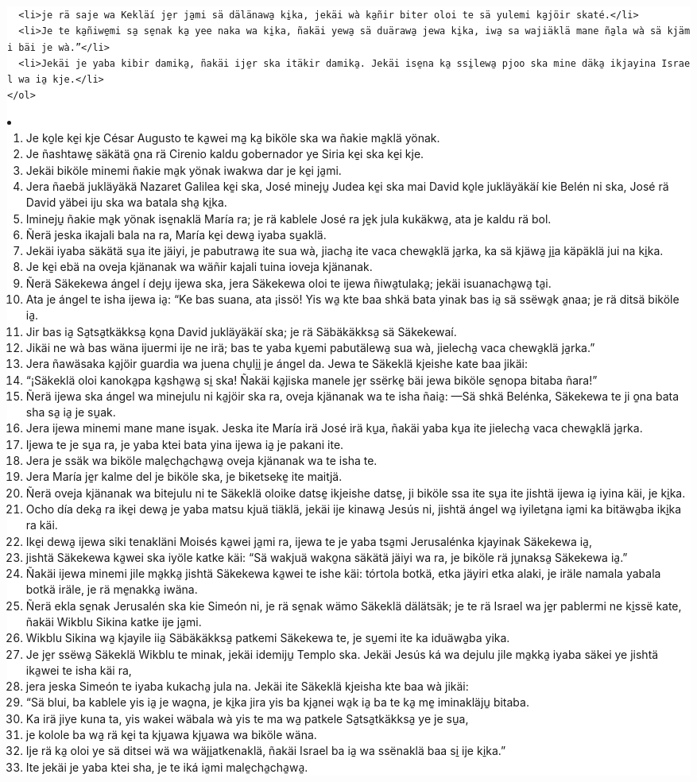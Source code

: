       <li>je rä saje wa Kekläí je̱r ja̱mi sä dälänawa̱ ki̱ka, jekäi wà ka̱ñir biter oloi te sä yulemi ka̱jöir skaté.</li>
      <li>Je te ka̱ñiwe̱mi sa̱ se̱nak ka̱ yee naka wa ki̱ka, ñakäi yewa̱ sä duärawa̱ jewa ki̱ka, iwa̱ sa wajiäklä mane ña̱la wà sä kjämi bäi je wà.”</li>
      <li>Jekäi je yaba kibir damika̱, ñakäi ije̱r ska itäkir damika̱. Jekäi ise̱na ka̱ ssi̱lewa̱ pjoo ska mine däka̱ ikjayina Israel wa ia̱ kje.</li>
    </ol>
  </li>
  <li>
    <ol>
      <li>Je ko̱le ke̱i kje César Augusto te ka̱wei ma̱ ka̱ biköle ska wa ñakie ma̱klä yönak.</li>
      <li>Je ñashtawe̱ säkätä o̱na rä Cirenio kaldu gobernador ye Siria ke̱i ska ke̱i kje.</li>
      <li>Jekäi biköle minemi ñakie ma̱k yönak iwakwa dar je ke̱i ja̱mi.</li>
      <li>Jera ñaebä jukläyäkä Nazaret Galilea ke̱i ska, José mineju̱ Judea ke̱i ska mai David ko̱le jukläyäkäí kie Belén ni ska, José rä David yäbei iju ska wa batala sha̱ ki̱ka.</li>
      <li>Imineju̱ ñakie ma̱k yönak ise̱naklä María ra; je rä kablele José ra je̱k jula kukäkwa̱, ata je kaldu rä bol.</li>
      <li>Ñerä jeska ikajali bala na ra, María ke̱i dewa̱ iyaba su̱aklä.</li>
      <li>Jekäi iyaba säkätä su̱a ite jäiyi, je pabutrawa̱ ite sua wà, jiacha̱ ite vaca chewa̱klä ja̱rka, ka sä kjäwa̱ ji̱a käpäklä jui na ki̱ka.</li>
      <li>Je ke̱i ebä na oveja kjänanak wa wäñir kajali tuina ioveja kjänanak.</li>
      <li>Ñerä Säkekewa ángel í deju̱ ijewa ska, jera Säkekewa oloi te ijewa ñiwa̱tulaka̱; jekäi isuanacha̱wa̱ ta̱i.</li>
      <li>Ata je ángel te isha ijewa ia̱: “Ke bas suana, ata ¡issö! Yis wa̱ kte baa shkä bata yinak bas ia̱ sä ssëwa̱k a̱naa; je rä ditsä biköle ia̱.</li>
      <li>Jir bas ia̱ Sa̱tsa̱tkäkksa̱ ko̱na David jukläyäkäí ska; je rä Säbäkäkksa̱ sä Säkekewaí.</li>
      <li>Jikäi ne wà bas wäna ijuermi ije ne irä; bas te yaba ku̱emi pabutälewa̱ sua wà, jielecha̱ vaca chewa̱klä ja̱rka.”</li>
      <li>Jera ñawäsaka ka̱jöir guardia wa juena chu̱li̱i̱ je ángel da. Jewa te Säkeklä kjeishe kate baa jikäi:</li>
      <li>“¡Säkeklä oloi kanoka̱pa ka̱sha̱wa̱ si̱ ska! Ñakäi ka̱jiska manele je̱r ssërke̱ bäi jewa biköle se̱nopa bitaba ñara!”</li>
      <li>Ñerä ijewa ska ángel wa minejulu ni ka̱jöir ska ra, oveja kjänanak wa te isha ñaia̱: —Sä shkä Belénka, Säkekewa te ji o̱na bata sha sa̱ ia̱ je su̱ak.</li>
      <li>Jera ijewa minemi mane mane isu̱ak. Jeska ite María irä José irä ku̱a, ñakäi yaba ku̱a ite jielecha̱ vaca chewa̱klä ja̱rka.</li>
      <li>Ijewa te je su̱a ra, je yaba ktei bata yina ijewa ia̱ je pakani ite.</li>
      <li>Jera je ssäk wa biköle male̱cha̱cha̱wa̱ oveja kjänanak wa te isha te.</li>
      <li>Jera María je̱r kalme del je biköle ska, je biketseke̱ ite maitjä.</li>
      <li>Ñerä oveja kjänanak wa bitejulu ni te Säkeklä oloike datse̱ ikjeishe datse̱, ji biköle ssa ite su̱a ite jishtä ijewa ia̱ iyina käi, je ki̱ka.</li>
      <li>Ocho día deka̱ ra ike̱i dewa̱ je yaba matsu kjuä tiäklä, jekäi ije kinawa̱ Jesús ni, jishtä ángel wa̱ iyileta̱na ia̱mi ka bitäwa̱ba iki̱ka ra käi.</li>
      <li>Ike̱i dewa̱ ijewa siki tenakläni Moisés ka̱wei ja̱mi ra, ijewa te je yaba tsa̱mi Jerusalénka kjayinak Säkekewa ia̱,</li>
      <li>jishtä Säkekewa ka̱wei ska iyöle katke käi: “Sä wakjuä wako̱na säkätä jäiyi wa ra, je biköle rä ju̱naksa̱ Säkekewa ia̱.”</li>
      <li>Ñakäi ijewa minemi jile ma̱kka̱ jishtä Säkekewa ka̱wei te ishe käi: tórtola botkä, etka jäyiri etka alaki, je iräle namala yabala botkä iräle, je rä me̱nakka̱ iwäna.</li>
      <li>Ñerä ekla se̱nak Jerusalén ska kie Simeón ni, je rä se̱nak wämo Säkeklä dälätsäk; je te rä Israel wa je̱r pablermi ne ki̱ssë kate, ñakäi Wikblu Sikina katke ije ja̱mi.</li>
      <li>Wikblu Sikina wa̱ kjayile iia̱ Säbäkäkksa̱ patkemi Säkekewa te, je su̱emi ite ka iduäwa̱ba yika.</li>
      <li>Je je̱r ssëwa̱ Säkeklä Wikblu te minak, jekäi idemiju̱ Templo ska. Jekäi Jesús ká wa dejulu jile ma̱kka̱ iyaba säkei ye jishtä ika̱wei te isha käi ra,</li>
      <li>jera jeska Simeón te iyaba kukacha̱ jula na. Jekäi ite Säkeklä kjeisha kte baa wà jikäi:</li>
      <li>“Sä blui, ba kablele yis ia̱ je wao̱na, je ki̱ka jira yis ba kja̱nei wa̱k ia̱ ba te ka̱ me̱ iminakläju̱ bitaba.</li>
      <li>Ka irä jiye kuna ta, yis wakei wäbala wà yis te ma wa̱ patkele Sa̱tsa̱tkäkksa̱ ye je su̱a,</li>
      <li>je kolole ba wa̱ rä ke̱i ta kju̱awa kju̱awa wa biköle wäna.</li>
      <li>Ije rä ka̱ oloi ye sä ditsei wä wa wäji̱atkenaklä, ñakäi Israel ba ia̱ wa ssënaklä baa si̱ ije ki̱ka.”</li>
      <li>Ite jekäi je yaba ktei sha, je te iká ia̱mi male̱cha̱cha̱wa̱.</li>